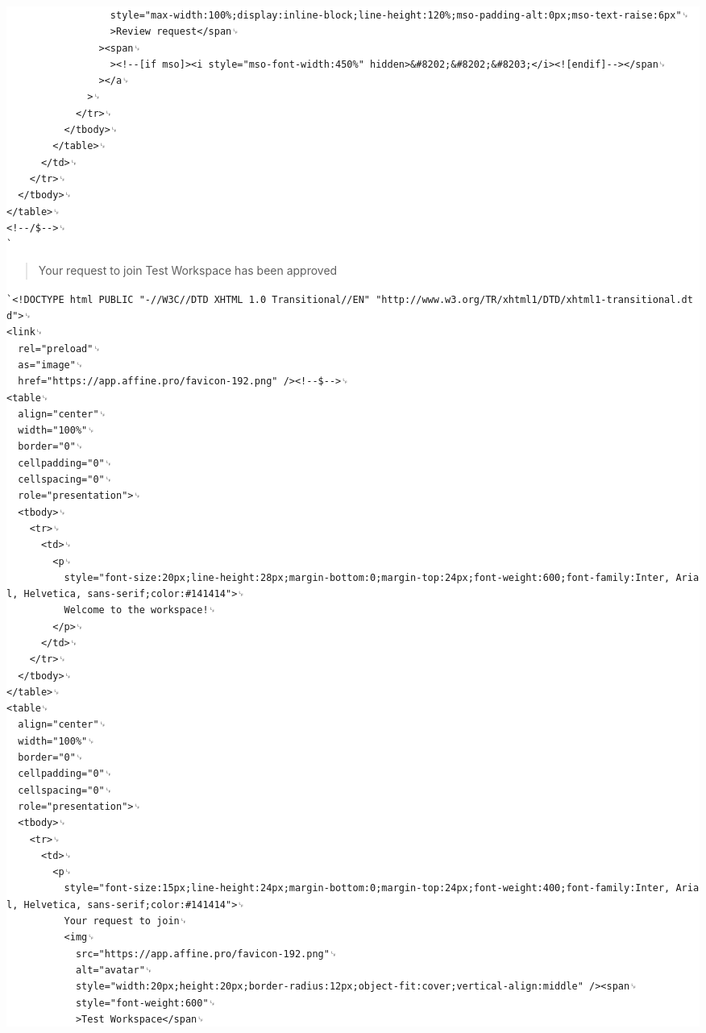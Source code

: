                       style="max-width:100%;display:inline-block;line-height:120%;mso-padding-alt:0px;mso-text-raise:6px"␊
                      >Review request</span␊
                    ><span␊
                      ><!--[if mso]><i style="mso-font-width:450%" hidden>&#8202;&#8202;&#8203;</i><![endif]--></span␊
                    ></a␊
                  >␊
                </tr>␊
              </tbody>␊
            </table>␊
          </td>␊
        </tr>␊
      </tbody>␊
    </table>␊
    <!--/$-->␊
    `

> Your request to join Test Workspace has been approved

    `<!DOCTYPE html PUBLIC "-//W3C//DTD XHTML 1.0 Transitional//EN" "http://www.w3.org/TR/xhtml1/DTD/xhtml1-transitional.dtd">␊
    <link␊
      rel="preload"␊
      as="image"␊
      href="https://app.affine.pro/favicon-192.png" /><!--$-->␊
    <table␊
      align="center"␊
      width="100%"␊
      border="0"␊
      cellpadding="0"␊
      cellspacing="0"␊
      role="presentation">␊
      <tbody>␊
        <tr>␊
          <td>␊
            <p␊
              style="font-size:20px;line-height:28px;margin-bottom:0;margin-top:24px;font-weight:600;font-family:Inter, Arial, Helvetica, sans-serif;color:#141414">␊
              Welcome to the workspace!␊
            </p>␊
          </td>␊
        </tr>␊
      </tbody>␊
    </table>␊
    <table␊
      align="center"␊
      width="100%"␊
      border="0"␊
      cellpadding="0"␊
      cellspacing="0"␊
      role="presentation">␊
      <tbody>␊
        <tr>␊
          <td>␊
            <p␊
              style="font-size:15px;line-height:24px;margin-bottom:0;margin-top:24px;font-weight:400;font-family:Inter, Arial, Helvetica, sans-serif;color:#141414">␊
              Your request to join␊
              <img␊
                src="https://app.affine.pro/favicon-192.png"␊
                alt="avatar"␊
                style="width:20px;height:20px;border-radius:12px;object-fit:cover;vertical-align:middle" /><span␊
                style="font-weight:600"␊
                >Test Workspace</span␊